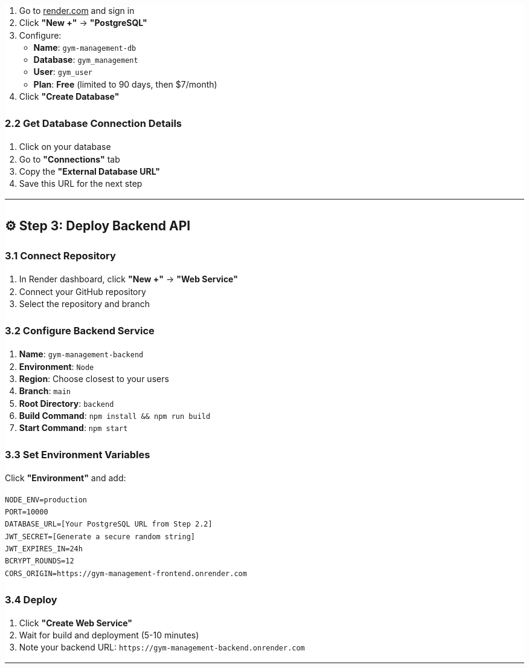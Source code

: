 1. Go to [render.com](https://render.com) and sign in
2. Click **"New +"** → **"PostgreSQL"**
3. Configure:
   - **Name**: `gym-management-db`
   - **Database**: `gym_management`
   - **User**: `gym_user`
   - **Plan**: **Free** (limited to 90 days, then $7/month)
4. Click **"Create Database"**

### **2.2 Get Database Connection Details**

1. Click on your database
2. Go to **"Connections"** tab
3. Copy the **"External Database URL"**
4. Save this URL for the next step

---

## **⚙️ Step 3: Deploy Backend API**

### **3.1 Connect Repository**

1. In Render dashboard, click **"New +"** → **"Web Service"**
2. Connect your GitHub repository
3. Select the repository and branch

### **3.2 Configure Backend Service**

1. **Name**: `gym-management-backend`
2. **Environment**: `Node`
3. **Region**: Choose closest to your users
4. **Branch**: `main`
5. **Root Directory**: `backend`
6. **Build Command**: `npm install && npm run build`
7. **Start Command**: `npm start`

### **3.3 Set Environment Variables**

Click **"Environment"** and add:

```
NODE_ENV=production
PORT=10000
DATABASE_URL=[Your PostgreSQL URL from Step 2.2]
JWT_SECRET=[Generate a secure random string]
JWT_EXPIRES_IN=24h
BCRYPT_ROUNDS=12
CORS_ORIGIN=https://gym-management-frontend.onrender.com
```

### **3.4 Deploy**

1. Click **"Create Web Service"**
2. Wait for build and deployment (5-10 minutes)
3. Note your backend URL: `https://gym-management-backend.onrender.com`

---